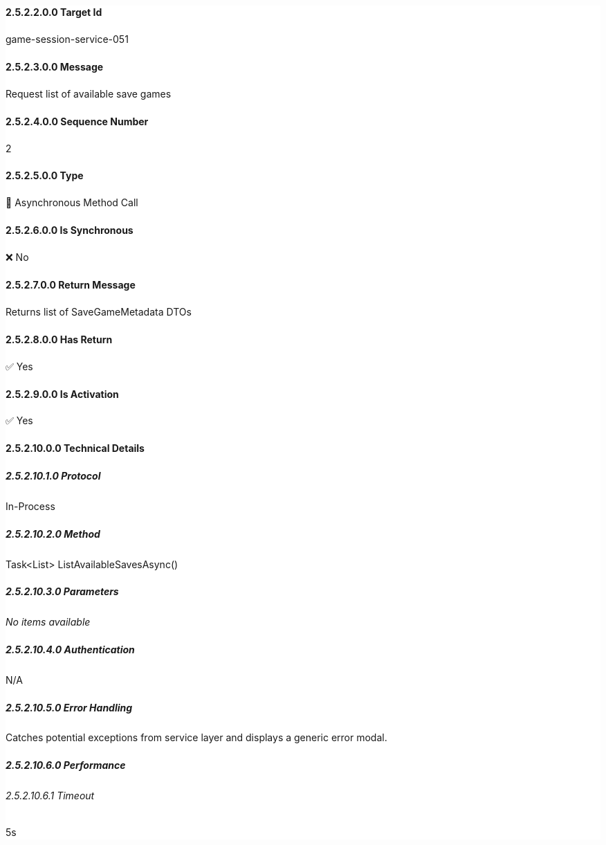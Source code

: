 #### 2.5.2.2.0.0 Target Id

game-session-service-051

#### 2.5.2.3.0.0 Message

Request list of available save games

#### 2.5.2.4.0.0 Sequence Number

2

#### 2.5.2.5.0.0 Type

🔹 Asynchronous Method Call

#### 2.5.2.6.0.0 Is Synchronous

❌ No

#### 2.5.2.7.0.0 Return Message

Returns list of SaveGameMetadata DTOs

#### 2.5.2.8.0.0 Has Return

✅ Yes

#### 2.5.2.9.0.0 Is Activation

✅ Yes

#### 2.5.2.10.0.0 Technical Details

##### 2.5.2.10.1.0 Protocol

In-Process

##### 2.5.2.10.2.0 Method

Task<List<SaveGameMetadata>> ListAvailableSavesAsync()

##### 2.5.2.10.3.0 Parameters

*No items available*

##### 2.5.2.10.4.0 Authentication

N/A

##### 2.5.2.10.5.0 Error Handling

Catches potential exceptions from service layer and displays a generic error modal.

##### 2.5.2.10.6.0 Performance

###### 2.5.2.10.6.1 Timeout

5s
